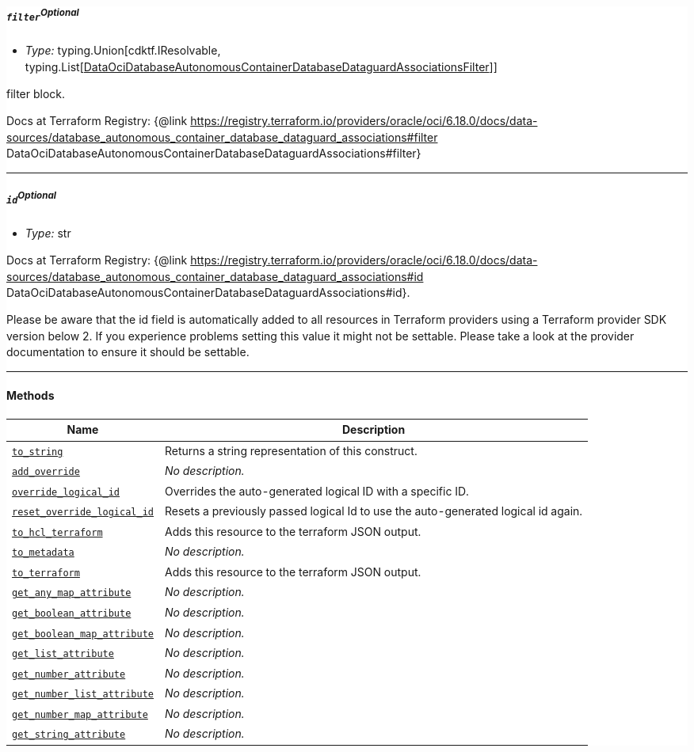 
##### `filter`<sup>Optional</sup> <a name="filter" id="rhizo-co-terraform-provider-oci.dataOciDatabaseAutonomousContainerDatabaseDataguardAssociations.DataOciDatabaseAutonomousContainerDatabaseDataguardAssociations.Initializer.parameter.filter"></a>

- *Type:* typing.Union[cdktf.IResolvable, typing.List[<a href="#rhizo-co-terraform-provider-oci.dataOciDatabaseAutonomousContainerDatabaseDataguardAssociations.DataOciDatabaseAutonomousContainerDatabaseDataguardAssociationsFilter">DataOciDatabaseAutonomousContainerDatabaseDataguardAssociationsFilter</a>]]

filter block.

Docs at Terraform Registry: {@link https://registry.terraform.io/providers/oracle/oci/6.18.0/docs/data-sources/database_autonomous_container_database_dataguard_associations#filter DataOciDatabaseAutonomousContainerDatabaseDataguardAssociations#filter}

---

##### `id`<sup>Optional</sup> <a name="id" id="rhizo-co-terraform-provider-oci.dataOciDatabaseAutonomousContainerDatabaseDataguardAssociations.DataOciDatabaseAutonomousContainerDatabaseDataguardAssociations.Initializer.parameter.id"></a>

- *Type:* str

Docs at Terraform Registry: {@link https://registry.terraform.io/providers/oracle/oci/6.18.0/docs/data-sources/database_autonomous_container_database_dataguard_associations#id DataOciDatabaseAutonomousContainerDatabaseDataguardAssociations#id}.

Please be aware that the id field is automatically added to all resources in Terraform providers using a Terraform provider SDK version below 2.
If you experience problems setting this value it might not be settable. Please take a look at the provider documentation to ensure it should be settable.

---

#### Methods <a name="Methods" id="Methods"></a>

| **Name** | **Description** |
| --- | --- |
| <code><a href="#rhizo-co-terraform-provider-oci.dataOciDatabaseAutonomousContainerDatabaseDataguardAssociations.DataOciDatabaseAutonomousContainerDatabaseDataguardAssociations.toString">to_string</a></code> | Returns a string representation of this construct. |
| <code><a href="#rhizo-co-terraform-provider-oci.dataOciDatabaseAutonomousContainerDatabaseDataguardAssociations.DataOciDatabaseAutonomousContainerDatabaseDataguardAssociations.addOverride">add_override</a></code> | *No description.* |
| <code><a href="#rhizo-co-terraform-provider-oci.dataOciDatabaseAutonomousContainerDatabaseDataguardAssociations.DataOciDatabaseAutonomousContainerDatabaseDataguardAssociations.overrideLogicalId">override_logical_id</a></code> | Overrides the auto-generated logical ID with a specific ID. |
| <code><a href="#rhizo-co-terraform-provider-oci.dataOciDatabaseAutonomousContainerDatabaseDataguardAssociations.DataOciDatabaseAutonomousContainerDatabaseDataguardAssociations.resetOverrideLogicalId">reset_override_logical_id</a></code> | Resets a previously passed logical Id to use the auto-generated logical id again. |
| <code><a href="#rhizo-co-terraform-provider-oci.dataOciDatabaseAutonomousContainerDatabaseDataguardAssociations.DataOciDatabaseAutonomousContainerDatabaseDataguardAssociations.toHclTerraform">to_hcl_terraform</a></code> | Adds this resource to the terraform JSON output. |
| <code><a href="#rhizo-co-terraform-provider-oci.dataOciDatabaseAutonomousContainerDatabaseDataguardAssociations.DataOciDatabaseAutonomousContainerDatabaseDataguardAssociations.toMetadata">to_metadata</a></code> | *No description.* |
| <code><a href="#rhizo-co-terraform-provider-oci.dataOciDatabaseAutonomousContainerDatabaseDataguardAssociations.DataOciDatabaseAutonomousContainerDatabaseDataguardAssociations.toTerraform">to_terraform</a></code> | Adds this resource to the terraform JSON output. |
| <code><a href="#rhizo-co-terraform-provider-oci.dataOciDatabaseAutonomousContainerDatabaseDataguardAssociations.DataOciDatabaseAutonomousContainerDatabaseDataguardAssociations.getAnyMapAttribute">get_any_map_attribute</a></code> | *No description.* |
| <code><a href="#rhizo-co-terraform-provider-oci.dataOciDatabaseAutonomousContainerDatabaseDataguardAssociations.DataOciDatabaseAutonomousContainerDatabaseDataguardAssociations.getBooleanAttribute">get_boolean_attribute</a></code> | *No description.* |
| <code><a href="#rhizo-co-terraform-provider-oci.dataOciDatabaseAutonomousContainerDatabaseDataguardAssociations.DataOciDatabaseAutonomousContainerDatabaseDataguardAssociations.getBooleanMapAttribute">get_boolean_map_attribute</a></code> | *No description.* |
| <code><a href="#rhizo-co-terraform-provider-oci.dataOciDatabaseAutonomousContainerDatabaseDataguardAssociations.DataOciDatabaseAutonomousContainerDatabaseDataguardAssociations.getListAttribute">get_list_attribute</a></code> | *No description.* |
| <code><a href="#rhizo-co-terraform-provider-oci.dataOciDatabaseAutonomousContainerDatabaseDataguardAssociations.DataOciDatabaseAutonomousContainerDatabaseDataguardAssociations.getNumberAttribute">get_number_attribute</a></code> | *No description.* |
| <code><a href="#rhizo-co-terraform-provider-oci.dataOciDatabaseAutonomousContainerDatabaseDataguardAssociations.DataOciDatabaseAutonomousContainerDatabaseDataguardAssociations.getNumberListAttribute">get_number_list_attribute</a></code> | *No description.* |
| <code><a href="#rhizo-co-terraform-provider-oci.dataOciDatabaseAutonomousContainerDatabaseDataguardAssociations.DataOciDatabaseAutonomousContainerDatabaseDataguardAssociations.getNumberMapAttribute">get_number_map_attribute</a></code> | *No description.* |
| <code><a href="#rhizo-co-terraform-provider-oci.dataOciDatabaseAutonomousContainerDatabaseDataguardAssociations.DataOciDatabaseAutonomousContainerDatabaseDataguardAssociations.getStringAttribute">get_string_attribute</a></code> | *No description.* |